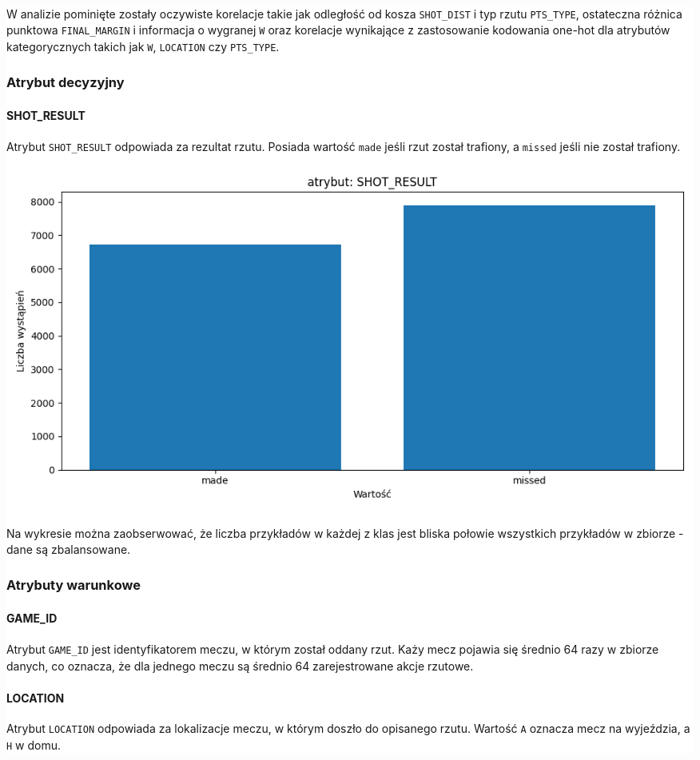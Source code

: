 W analizie pominięte zostały oczywiste korelacje takie jak odległość od kosza `SHOT_DIST` i typ rzutu `PTS_TYPE`, ostateczna różnica punktowa `FINAL_MARGIN` i informacja o wygranej `W` oraz korelacje wynikające z zastosowanie kodowania one-hot dla atrybutów kategorycznych takich jak `W`, `LOCATION` czy `PTS_TYPE`.

### Atrybut decyzyjny
#### SHOT_RESULT
Atrybut `SHOT_RESULT` odpowiada za rezultat rzutu. Posiada wartość `made` jeśli rzut został trafiony, a `missed` jeśli nie został trafiony.

![SHOT_RESULT](./pictures/SHOT_RESULT_plot.png)

Na wykresie można zaobserwować, że liczba przykładów w każdej z klas jest bliska połowie wszystkich przykładów w zbiorze - dane są zbalansowane.

### Atrybuty warunkowe

#### GAME_ID
Atrybut `GAME_ID` jest identyfikatorem meczu, w którym został oddany rzut. Każy mecz pojawia się średnio 64 razy w zbiorze danych, co oznacza, że dla jednego meczu są średnio 64 zarejestrowane akcje rzutowe.

#### LOCATION
Atrybut `LOCATION` odpowiada za lokalizacje meczu, w którym doszło do opisanego rzutu. Wartość `A` oznacza mecz na wyjeździa, a `H` w domu.

